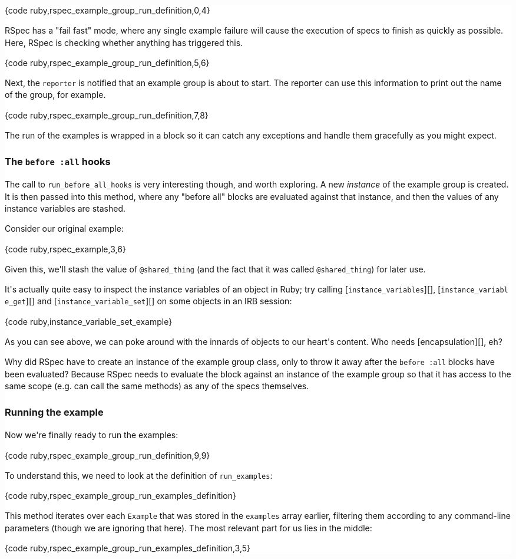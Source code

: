 {code ruby,rspec_example_group_run_definition,0,4}

RSpec has a "fail fast" mode, where any single example failure will cause the execution of specs to finish as quickly as possible. Here, RSpec is checking whether anything has triggered this.

{code ruby,rspec_example_group_run_definition,5,6}

Next, the `reporter` is notified that an example group is about to start. The reporter can use this information to print out the name of the group, for example.

{code ruby,rspec_example_group_run_definition,7,8}

The run of the examples is wrapped in a block so it can catch any exceptions and handle them gracefully as you might expect.


### The `before :all` hooks

The call to `run_before_all_hooks` is very interesting though, and worth exploring. A new *instance* of the example group is created. It is then passed into this method, where any "before all" blocks are evaluated against that instance, and then the values of any instance variables are stashed.

Consider our original example:

{code ruby,rspec_example,3,6}

Given this, we'll stash the value of `@shared_thing` (and the fact that it was called `@shared_thing`) for later use.

It's actually quite easy to inspect the instance variables of an object in Ruby; try calling [`instance_variables`][], [`instance_variable_get`][] and [`instance_variable_set`][] on some objects in an IRB session:

{code ruby,instance_variable_set_example}

As you can see above, we can poke around with the innards of objects to our heart's content. Who needs [encapsulation][], eh?

Why did RSpec have to create an instance of the example group class, only to throw it away after the `before :all` blocks have been evaluated? Because RSpec needs to evaluate the block against an instance of the example group so that it has access to the same scope (e.g. can call the same methods) as any of the specs themselves.


### Running the example

Now we're finally ready to run the examples:

{code ruby,rspec_example_group_run_definition,9,9}

To understand this, we need to look at the definition of `run_examples`:

{code ruby,rspec_example_group_run_examples_definition}

This method iterates over each `Example` that was stored in the `examples` array earlier, filtering them according to any command-line parameters (though we are ignoring that here). The most relevant part for us lies in the middle:

{code ruby,rspec_example_group_run_examples_definition,3,5}


[^minitest-nesting]: There's no built-in way to 'nest' test groups with MiniTest, or test-unit; the closest simulation would be to create subclasses, and explicitly ensure that `super` is called within every `setup` method.
[^other-rspec-features]: There are other RSpec features like shared examples and global before/after hooks that are definitely interesting, but I need to keep the scope of this article down...
[^rspec-expectations]: They are actually within a separate gem ([rspec-expectations][]), and it's quite possible to use [rspec-core][] with [test-unit][]'s assertions (for the curious, hunt for `config.expect_with :stdlib`).
[^hmm]: I'm not sure why some people prefer the syntax `Module::method` rather than `Module.method`; as I understand it they are exactly the same, but the former seems more confusing to me, since if you don't notice the lower-case *w* in `world` then you'd assume it was refering to a constant.
[^magic]: It's not really magic, and it's not really "metaprogramming", because it's all just programming. It just so happens that it's quite sophisticated programming.
[^nesting-subclass]: The nested class is a subclass of the outer subclass of `ExampleGroup` (sorry, I realise that's confusing), precisely such that any methods defined in the outer class are also available in nested subclasses via the regular mechanisms of inheritance.
[MiniTest]: http://github.com/seattlerb/minitest
[RSpec]: http://rspec.info
[rspec-expectations]: https://github.com/rspec/rspec-expectations
[rspec-core]: https://github.com/rspec/rspec-core
[test-unit]: http://test-unit.rubyforge.org/
[encapsulation]: http://en.wikipedia.org/wiki/Encapsulation_(object-oriented_programming)
[`instance_variables`]: http://ruby-doc.org/core-1.9.3/Object.html#method-i-instance_variables
[`instance_variable_get`]: http://ruby-doc.org/core-1.9.3/Object.html#method-i-instance_variable_get
[`instance_variable_set`]: http://ruby-doc.org/core-1.9.3/Object.html#method-i-instance_variable_set